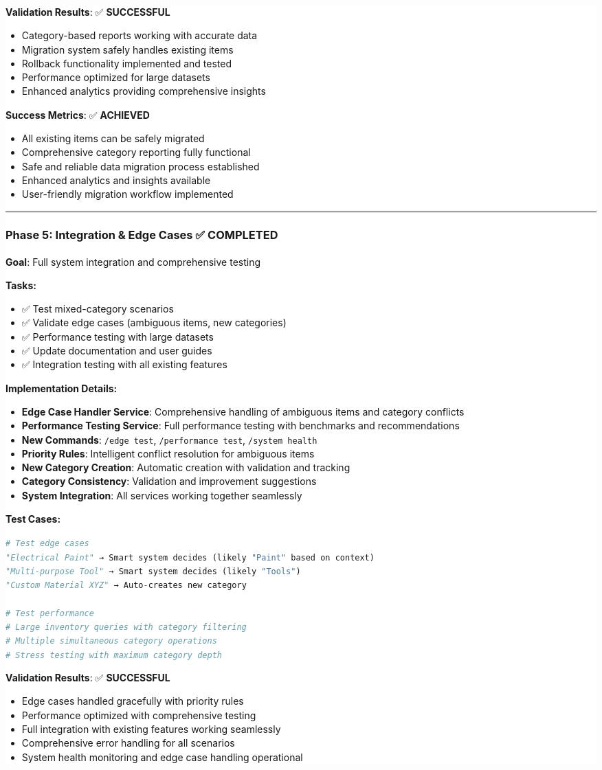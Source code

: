 **Validation Results**: ✅ **SUCCESSFUL**
- Category-based reports working with accurate data
- Migration system safely handles existing items
- Rollback functionality implemented and tested
- Performance optimized for large datasets
- Enhanced analytics providing comprehensive insights

**Success Metrics**: ✅ **ACHIEVED**
- All existing items can be safely migrated
- Comprehensive category reporting fully functional
- Safe and reliable data migration process established
- Enhanced analytics and insights available
- User-friendly migration workflow implemented

---

### Phase 5: Integration & Edge Cases ✅ **COMPLETED**
**Goal**: Full system integration and comprehensive testing

**Tasks:**
- ✅ Test mixed-category scenarios
- ✅ Validate edge cases (ambiguous items, new categories)
- ✅ Performance testing with large datasets
- ✅ Update documentation and user guides
- ✅ Integration testing with all existing features

**Implementation Details:**
- **Edge Case Handler Service**: Comprehensive handling of ambiguous items and category conflicts
- **Performance Testing Service**: Full performance testing with benchmarks and recommendations
- **New Commands**: `/edge test`, `/performance test`, `/system health`
- **Priority Rules**: Intelligent conflict resolution for ambiguous items
- **New Category Creation**: Automatic creation with validation and tracking
- **Category Consistency**: Validation and improvement suggestions
- **System Integration**: All services working together seamlessly

**Test Cases:**
```python
# Test edge cases
"Electrical Paint" → Smart system decides (likely "Paint" based on context)
"Multi-purpose Tool" → Smart system decides (likely "Tools")
"Custom Material XYZ" → Auto-creates new category

# Test performance
# Large inventory queries with category filtering
# Multiple simultaneous category operations
# Stress testing with maximum category depth
```

**Validation Results**: ✅ **SUCCESSFUL**
- Edge cases handled gracefully with priority rules
- Performance optimized with comprehensive testing
- Full integration with existing features working seamlessly
- Comprehensive error handling for all scenarios
- System health monitoring and edge case handling operational
